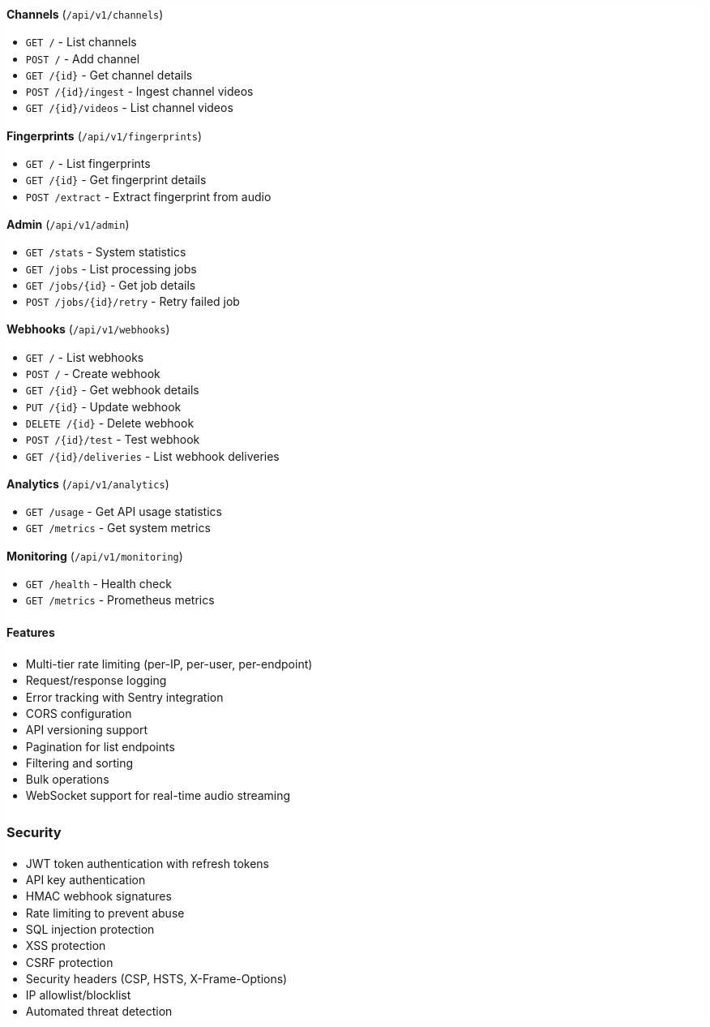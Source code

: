 **Channels** (`/api/v1/channels`)
- `GET /` - List channels
- `POST /` - Add channel
- `GET /{id}` - Get channel details
- `POST /{id}/ingest` - Ingest channel videos
- `GET /{id}/videos` - List channel videos

**Fingerprints** (`/api/v1/fingerprints`)
- `GET /` - List fingerprints
- `GET /{id}` - Get fingerprint details
- `POST /extract` - Extract fingerprint from audio

**Admin** (`/api/v1/admin`)
- `GET /stats` - System statistics
- `GET /jobs` - List processing jobs
- `GET /jobs/{id}` - Get job details
- `POST /jobs/{id}/retry` - Retry failed job

**Webhooks** (`/api/v1/webhooks`)
- `GET /` - List webhooks
- `POST /` - Create webhook
- `GET /{id}` - Get webhook details
- `PUT /{id}` - Update webhook
- `DELETE /{id}` - Delete webhook
- `POST /{id}/test` - Test webhook
- `GET /{id}/deliveries` - List webhook deliveries

**Analytics** (`/api/v1/analytics`)
- `GET /usage` - Get API usage statistics
- `GET /metrics` - Get system metrics

**Monitoring** (`/api/v1/monitoring`)
- `GET /health` - Health check
- `GET /metrics` - Prometheus metrics

#### Features
- Multi-tier rate limiting (per-IP, per-user, per-endpoint)
- Request/response logging
- Error tracking with Sentry integration
- CORS configuration
- API versioning support
- Pagination for list endpoints
- Filtering and sorting
- Bulk operations
- WebSocket support for real-time audio streaming

### Security
- JWT token authentication with refresh tokens
- API key authentication
- HMAC webhook signatures
- Rate limiting to prevent abuse
- SQL injection protection
- XSS protection
- CSRF protection
- Security headers (CSP, HSTS, X-Frame-Options)
- IP allowlist/blocklist
- Automated threat detection
